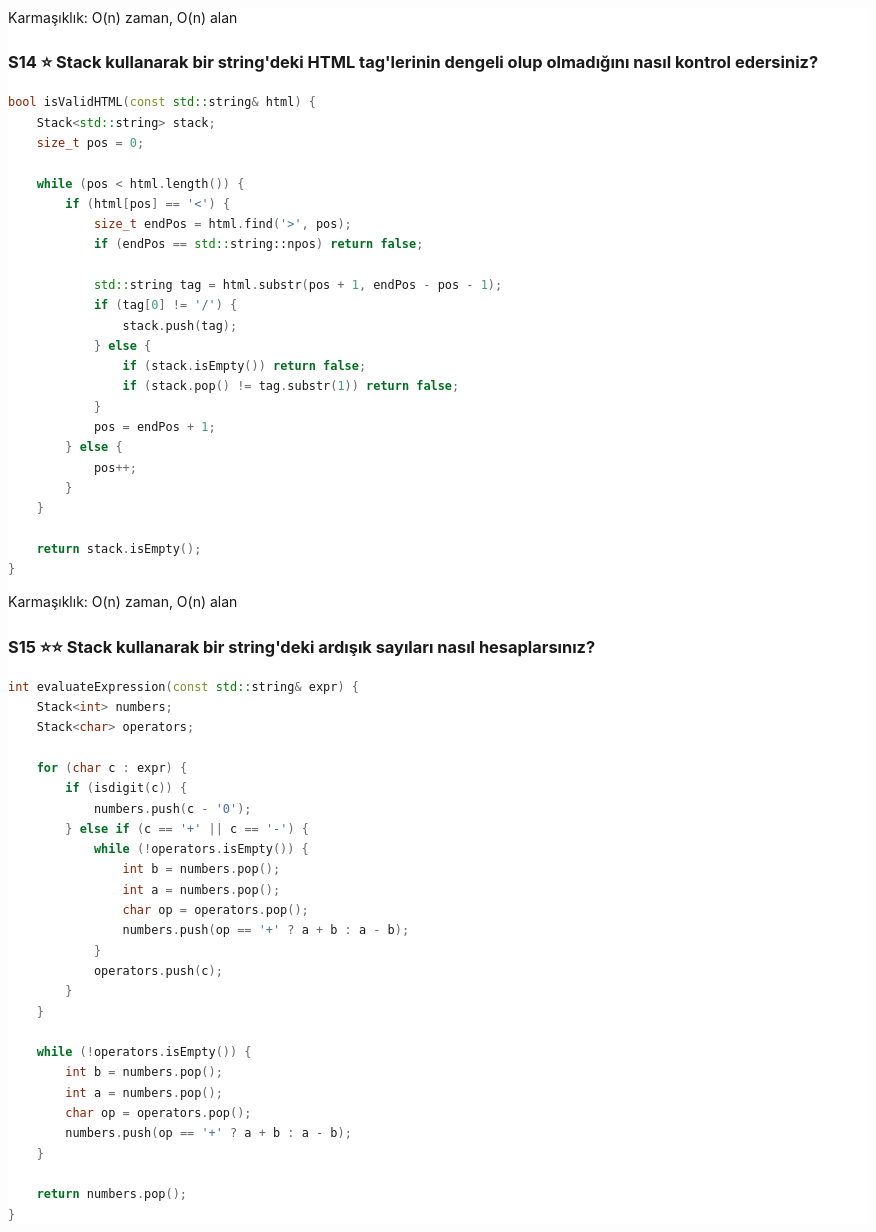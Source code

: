 Karmaşıklık: O(n) zaman, O(n) alan

### S14 ⭐ Stack kullanarak bir string'deki HTML tag'lerinin dengeli olup olmadığını nasıl kontrol edersiniz?

```cpp
bool isValidHTML(const std::string& html) {
    Stack<std::string> stack;
    size_t pos = 0;
    
    while (pos < html.length()) {
        if (html[pos] == '<') {
            size_t endPos = html.find('>', pos);
            if (endPos == std::string::npos) return false;
            
            std::string tag = html.substr(pos + 1, endPos - pos - 1);
            if (tag[0] != '/') {
                stack.push(tag);
            } else {
                if (stack.isEmpty()) return false;
                if (stack.pop() != tag.substr(1)) return false;
            }
            pos = endPos + 1;
        } else {
            pos++;
        }
    }
    
    return stack.isEmpty();
}
```

Karmaşıklık: O(n) zaman, O(n) alan

### S15 ⭐⭐ Stack kullanarak bir string'deki ardışık sayıları nasıl hesaplarsınız?

```cpp
int evaluateExpression(const std::string& expr) {
    Stack<int> numbers;
    Stack<char> operators;
    
    for (char c : expr) {
        if (isdigit(c)) {
            numbers.push(c - '0');
        } else if (c == '+' || c == '-') {
            while (!operators.isEmpty()) {
                int b = numbers.pop();
                int a = numbers.pop();
                char op = operators.pop();
                numbers.push(op == '+' ? a + b : a - b);
            }
            operators.push(c);
        }
    }
    
    while (!operators.isEmpty()) {
        int b = numbers.pop();
        int a = numbers.pop();
        char op = operators.pop();
        numbers.push(op == '+' ? a + b : a - b);
    }
    
    return numbers.pop();
}
```